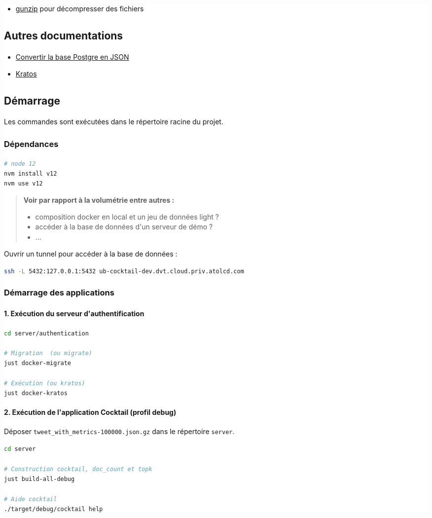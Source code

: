 -   [gunzip](https://www.gnu.org/software/gzip/) pour décompresser des fichiers

## Autres documentations

-   [Convertir la base Postgre en JSON](server/tweets-from-sql-to-json/README.md)

-   [Kratos](server/kratos/README.md)

## Démarrage

Les commandes sont exécutées dans le répertoire racine du projet.

### Dépendances

```sh
# node 12
nvm install v12
nvm use v12
```

> **Voir par rapport à la volumétrie entre autres :**
>
> -   composition docker en local et un jeu de données light ?
> -   accéder à la base de données d'un serveur de démo ?
> -   ...

Ouvrir un tunnel pour accéder à la base de données :

```sh
ssh -L 5432:127.0.0.1:5432 ub-cocktail-dev.dvt.cloud.priv.atolcd.com
```

### Démarrage des applications

#### 1. Exécution du serveur d'authentification

```sh
cd server/authentication

# Migration  (ou migrate)
just docker-migrate

# Exécution (ou kratos)
just docker-kratos
```

#### 2. Exécution de l'application Cocktail (profil debug)

Déposer `tweet_with_metrics-100000.json.gz` dans le répertoire `server`.

```sh
cd server

# Construction cocktail, doc_count et topk
just build-all-debug

# Aide cocktail
./target/debug/cocktail help
```
